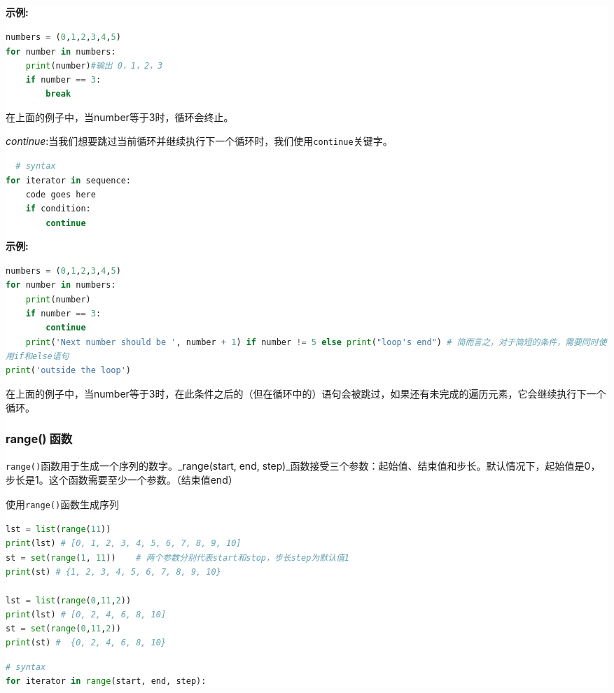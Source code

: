 **示例:**

```python
numbers = (0,1,2,3,4,5)
for number in numbers:
    print(number)#输出 0，1，2，3
    if number == 3:
        break
```
在上面的例子中，当number等于3时，循环会终止。

_continue_:当我们想要跳过当前循环并继续执行下一个循环时，我们使用`continue`关键字。

```python
  # syntax
for iterator in sequence:
    code goes here
    if condition:
        continue
```

**示例:**

```python
numbers = (0,1,2,3,4,5)
for number in numbers:
    print(number)
    if number == 3:
        continue
    print('Next number should be ', number + 1) if number != 5 else print("loop's end") # 简而言之，对于简短的条件，需要同时使用if和else语句
print('outside the loop')
```
在上面的例子中，当number等于3时，在此条件之后的（但在循环中的）语句会被跳过，如果还有未完成的遍历元素，它会继续执行下一个循环。

### range() 函数

`range()`函数用于生成一个序列的数字。_range(start, end, step)_函数接受三个参数：起始值、结束值和步长。默认情况下，起始值是0，步长是1。这个函数需要至少一个参数。（结束值end）

使用`range()`函数生成序列

```python
lst = list(range(11)) 
print(lst) # [0, 1, 2, 3, 4, 5, 6, 7, 8, 9, 10]
st = set(range(1, 11))    # 两个参数分别代表start和stop，步长step为默认值1
print(st) # {1, 2, 3, 4, 5, 6, 7, 8, 9, 10}

lst = list(range(0,11,2))
print(lst) # [0, 2, 4, 6, 8, 10]
st = set(range(0,11,2))
print(st) #  {0, 2, 4, 6, 8, 10}
```

```python
# syntax
for iterator in range(start, end, step):
```
